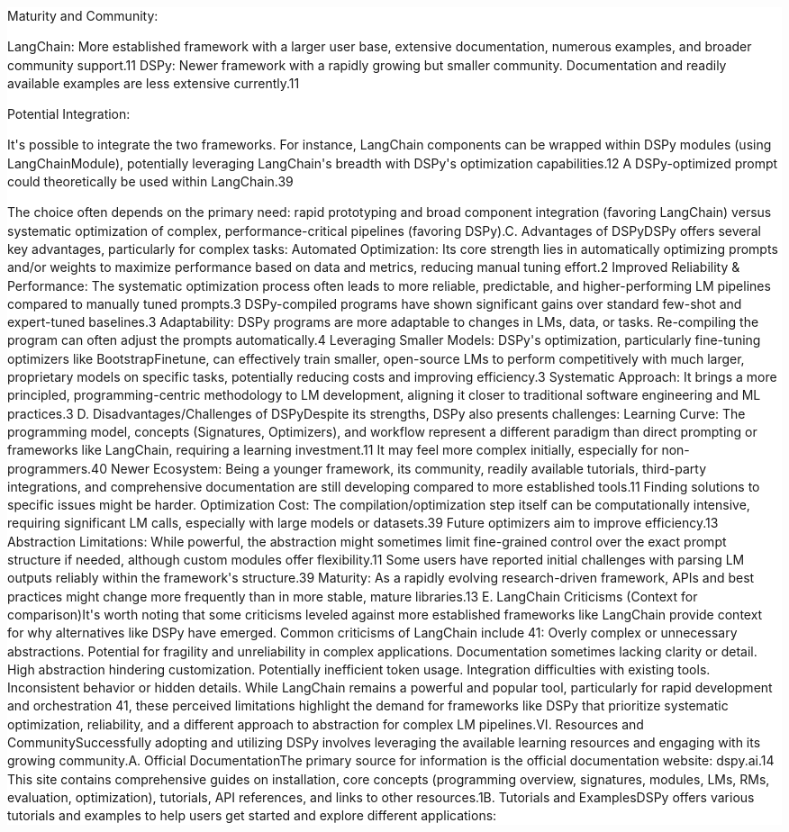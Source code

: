 Maturity and Community:

LangChain: More established framework with a larger user base, extensive documentation, numerous examples, and broader community support.11
DSPy: Newer framework with a rapidly growing but smaller community. Documentation and readily available examples are less extensive currently.11

Potential Integration:

It's possible to integrate the two frameworks. For instance, LangChain components can be wrapped within DSPy modules (using LangChainModule), potentially leveraging LangChain's breadth with DSPy's optimization capabilities.12 A DSPy-optimized prompt could theoretically be used within LangChain.39

The choice often depends on the primary need: rapid prototyping and broad component integration (favoring LangChain) versus systematic optimization of complex, performance-critical pipelines (favoring DSPy).C. Advantages of DSPyDSPy offers several key advantages, particularly for complex tasks:
Automated Optimization: Its core strength lies in automatically optimizing prompts and/or weights to maximize performance based on data and metrics, reducing manual tuning effort.2
Improved Reliability & Performance: The systematic optimization process often leads to more reliable, predictable, and higher-performing LM pipelines compared to manually tuned prompts.3 DSPy-compiled programs have shown significant gains over standard few-shot and expert-tuned baselines.3
Adaptability: DSPy programs are more adaptable to changes in LMs, data, or tasks. Re-compiling the program can often adjust the prompts automatically.4
Leveraging Smaller Models: DSPy's optimization, particularly fine-tuning optimizers like BootstrapFinetune, can effectively train smaller, open-source LMs to perform competitively with much larger, proprietary models on specific tasks, potentially reducing costs and improving efficiency.3
Systematic Approach: It brings a more principled, programming-centric methodology to LM development, aligning it closer to traditional software engineering and ML practices.3
D. Disadvantages/Challenges of DSPyDespite its strengths, DSPy also presents challenges:
Learning Curve: The programming model, concepts (Signatures, Optimizers), and workflow represent a different paradigm than direct prompting or frameworks like LangChain, requiring a learning investment.11 It may feel more complex initially, especially for non-programmers.40
Newer Ecosystem: Being a younger framework, its community, readily available tutorials, third-party integrations, and comprehensive documentation are still developing compared to more established tools.11 Finding solutions to specific issues might be harder.
Optimization Cost: The compilation/optimization step itself can be computationally intensive, requiring significant LM calls, especially with large models or datasets.39 Future optimizers aim to improve efficiency.13
Abstraction Limitations: While powerful, the abstraction might sometimes limit fine-grained control over the exact prompt structure if needed, although custom modules offer flexibility.11 Some users have reported initial challenges with parsing LM outputs reliably within the framework's structure.39
Maturity: As a rapidly evolving research-driven framework, APIs and best practices might change more frequently than in more stable, mature libraries.13
E. LangChain Criticisms (Context for comparison)It's worth noting that some criticisms leveled against more established frameworks like LangChain provide context for why alternatives like DSPy have emerged. Common criticisms of LangChain include 41:
Overly complex or unnecessary abstractions.
Potential for fragility and unreliability in complex applications.
Documentation sometimes lacking clarity or detail.
High abstraction hindering customization.
Potentially inefficient token usage.
Integration difficulties with existing tools.
Inconsistent behavior or hidden details.
While LangChain remains a powerful and popular tool, particularly for rapid development and orchestration 41, these perceived limitations highlight the demand for frameworks like DSPy that prioritize systematic optimization, reliability, and a different approach to abstraction for complex LM pipelines.VI. Resources and CommunitySuccessfully adopting and utilizing DSPy involves leveraging the available learning resources and engaging with its growing community.A. Official DocumentationThe primary source for information is the official documentation website: dspy.ai.14 This site contains comprehensive guides on installation, core concepts (programming overview, signatures, modules, LMs, RMs, evaluation, optimization), tutorials, API references, and links to other resources.1B. Tutorials and ExamplesDSPy offers various tutorials and examples to help users get started and explore different applications: